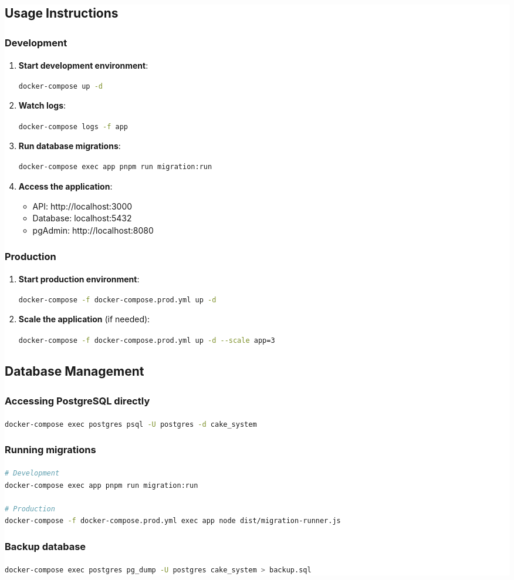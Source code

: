 ## Usage Instructions

### Development

1. **Start development environment**:
   ```bash
   docker-compose up -d
   ```

2. **Watch logs**:
   ```bash
   docker-compose logs -f app
   ```

3. **Run database migrations**:
   ```bash
   docker-compose exec app pnpm run migration:run
   ```

4. **Access the application**:
   - API: http://localhost:3000
   - Database: localhost:5432
   - pgAdmin: http://localhost:8080

### Production

1. **Start production environment**:
   ```bash
   docker-compose -f docker-compose.prod.yml up -d
   ```

2. **Scale the application** (if needed):
   ```bash
   docker-compose -f docker-compose.prod.yml up -d --scale app=3
   ```

## Database Management

### Accessing PostgreSQL directly
```bash
docker-compose exec postgres psql -U postgres -d cake_system
```

### Running migrations
```bash
# Development
docker-compose exec app pnpm run migration:run

# Production
docker-compose -f docker-compose.prod.yml exec app node dist/migration-runner.js
```

### Backup database
```bash
docker-compose exec postgres pg_dump -U postgres cake_system > backup.sql
```
